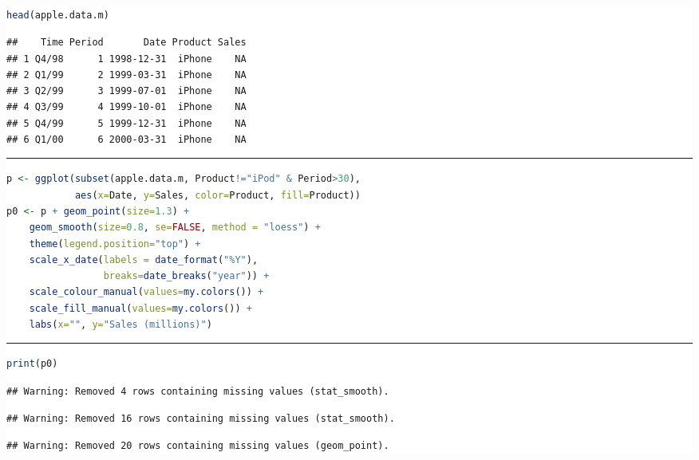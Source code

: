 ```r
head(apple.data.m)
```

```
##    Time Period       Date Product Sales
## 1 Q4/98      1 1998-12-31  iPhone    NA
## 2 Q1/99      2 1999-03-31  iPhone    NA
## 3 Q2/99      3 1999-07-01  iPhone    NA
## 4 Q3/99      4 1999-10-01  iPhone    NA
## 5 Q4/99      5 1999-12-31  iPhone    NA
## 6 Q1/00      6 2000-03-31  iPhone    NA
```

---


```r
p <- ggplot(subset(apple.data.m, Product!="iPod" & Period>30),
            aes(x=Date, y=Sales, color=Product, fill=Product))
p0 <- p + geom_point(size=1.3) +
    geom_smooth(size=0.8, se=FALSE, method = "loess") +
    theme(legend.position="top") +
    scale_x_date(labels = date_format("%Y"),
                 breaks=date_breaks("year")) +
    scale_colour_manual(values=my.colors()) +
    scale_fill_manual(values=my.colors()) + 
    labs(x="", y="Sales (millions)") 
```

---


```r
print(p0)
```

```
## Warning: Removed 4 rows containing missing values (stat_smooth).
```

```
## Warning: Removed 16 rows containing missing values (stat_smooth).
```

```
## Warning: Removed 20 rows containing missing values (geom_point).
```
